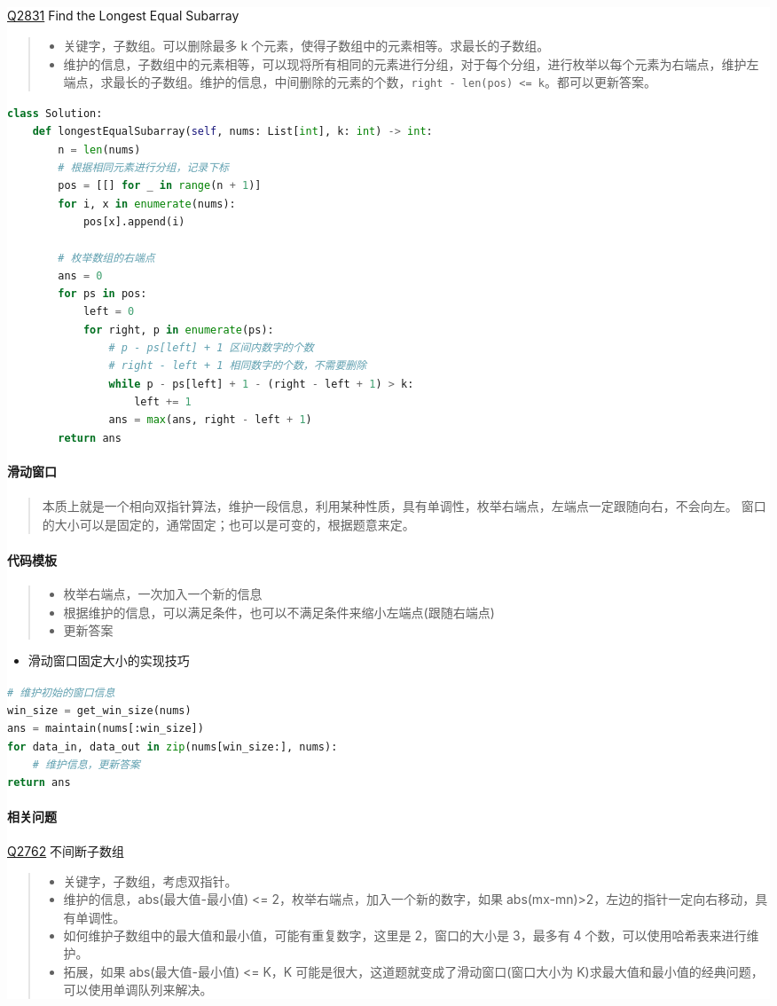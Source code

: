 [Q2831] Find the Longest Equal Subarray

> -   关键字，子数组。可以删除最多 k 个元素，使得子数组中的元素相等。求最长的子数组。
> -   维护的信息，子数组中的元素相等，可以现将所有相同的元素进行分组，对于每个分组，进行枚举以每个元素为右端点，维护左端点，求最长的子数组。维护的信息，中间删除的元素的个数，`right - len(pos) <= k`。都可以更新答案。

```python
class Solution:
    def longestEqualSubarray(self, nums: List[int], k: int) -> int:
        n = len(nums)
        # 根据相同元素进行分组，记录下标
        pos = [[] for _ in range(n + 1)]
        for i, x in enumerate(nums):
            pos[x].append(i)

        # 枚举数组的右端点
        ans = 0
        for ps in pos:
            left = 0
            for right, p in enumerate(ps):
                # p - ps[left] + 1 区间内数字的个数
                # right - left + 1 相同数字的个数，不需要删除
                while p - ps[left] + 1 - (right - left + 1) > k:
                    left += 1
                ans = max(ans, right - left + 1)
        return ans
```

#### 滑动窗口

> 本质上就是一个相向双指针算法，维护一段信息，利用某种性质，具有单调性，枚举右端点，左端点一定跟随向右，不会向左。
> 窗口的大小可以是固定的，通常固定；也可以是可变的，根据题意来定。

#### 代码模板

> -   枚举右端点，一次加入一个新的信息
> -   根据维护的信息，可以满足条件，也可以不满足条件来缩小左端点(跟随右端点)
> -   更新答案

-   滑动窗口固定大小的实现技巧

```python
# 维护初始的窗口信息
win_size = get_win_size(nums)
ans = maintain(nums[:win_size])
for data_in, data_out in zip(nums[win_size:], nums):
    # 维护信息，更新答案
return ans
```

#### 相关问题

[Q2762] 不间断子数组

> -   关键字，子数组，考虑双指针。
> -   维护的信息，abs(最大值-最小值) <= 2，枚举右端点，加入一个新的数字，如果 abs(mx-mn)>2，左边的指针一定向右移动，具有单调性。
> -   如何维护子数组中的最大值和最小值，可能有重复数字，这里是 2，窗口的大小是 3，最多有 4 个数，可以使用哈希表来进行维护。
> -   拓展，如果 abs(最大值-最小值) <= K，K 可能是很大，这道题就变成了滑动窗口(窗口大小为 K)求最大值和最小值的经典问题，可以使用单调队列来解决。


[//]: #
[Q209]: https://leetcode.cn/problems/minimum-size-subarray-sum/
[Q713]: https://leetcode.cn/problems/subarray-product-less-than-k/description/
[Q3]: https://leetcode.cn/problems/longest-substring-without-repeating-characters/
[Q209]: https://leetcode.cn/problems/minimum-size-subarray-sum/
[Q167]: https://leetcode.cn/problems/two-sum-ii-input-array-is-sorted/
[Q15]: https://leetcode.cn/problems/two-sum-ii-input-array-is-sorted/
[Q16]: https://leetcode.cn/problems/3sum-closest/description/
[Q611]: https://leetcode.cn/problems/valid-triangle-number/
[Q11]: https://leetcode.cn/problems/container-with-most-water/
[Q42]: https://leetcode.cn/problems/trapping-rain-water/
[Q2760]: https://leetcode.cn/problems/longest-even-odd-subarray-with-threshold/description/
[Q2765]: https://leetcode.cn/problems/longest-alternating-subarray/
[Q2762]: https://leetcode.cn/problems/continuous-subarrays/description/
[Q1438]: https://leetcode.cn/problems/longest-continuous-subarray-with-absolute-diff-less-than-or-equal-to-limit/
[Q532]: https://leetcode.cn/problems/k-diff-pairs-in-an-array/description/
[Q2779]: https://leetcode.com/problems/maximum-beauty-of-an-array-after-applying-operation/
[Q2781]: https://leetcode.com/problems/length-of-the-longest-valid-substring/description/
[Q2799]: https://leetcode.com/problems/count-complete-subarrays-in-an-array/description/
[Q2817]: https://leetcode.com/problems/minimum-absolute-difference-between-elements-with-constraint/description/
[Q2250]: https://leetcode.com/problems/count-number-of-rectangles-containing-each-point/
[Q2537]: https://leetcode.com/problems/count-the-number-of-good-subarrays/
[Q2831]: https://leetcode.com/problems/find-the-longest-equal-subarray/
[Q2841]: https://leetcode.com/problems/maximum-sum-of-almost-unique-subarray/
[Qzj-future02]: https://leetcode.cn/contest/zj-future2022/problems/GVbKaI/
[daily]: https://github.com/EndlessCheng/codeforces-go/blob/master/leetcode/SOLUTIONS.md